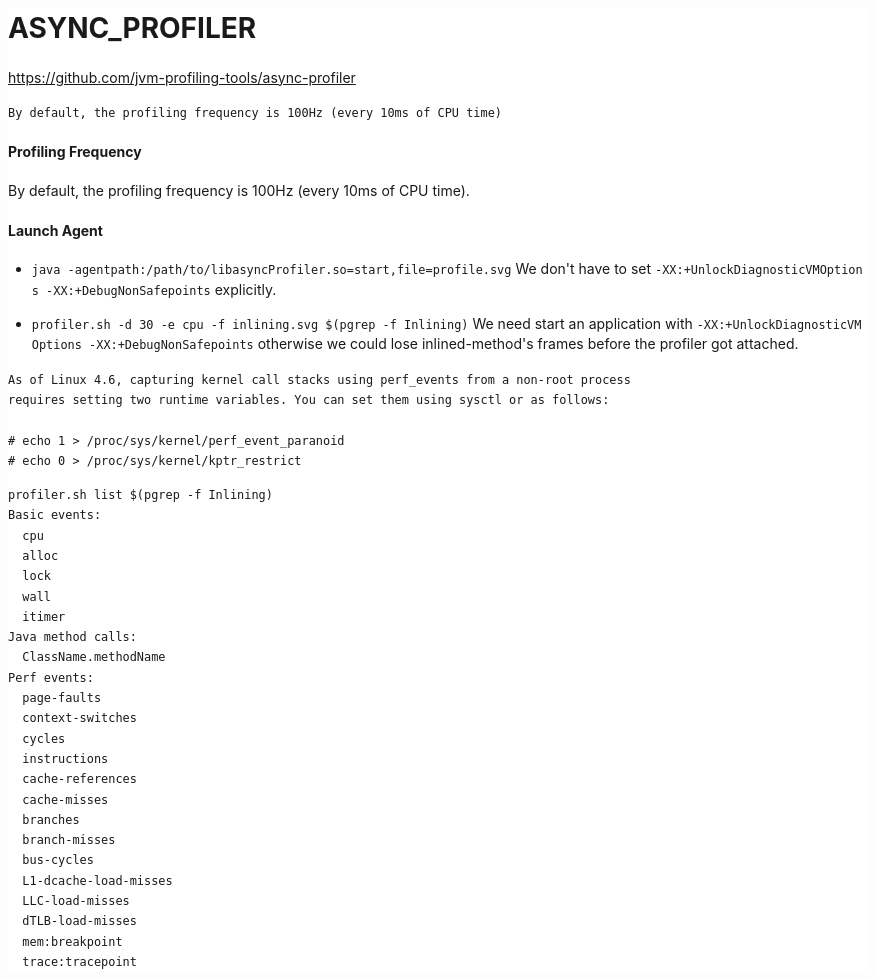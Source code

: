 # ASYNC_PROFILER

https://github.com/jvm-profiling-tools/async-profiler

`By default, the profiling frequency is 100Hz (every 10ms of CPU time)`

#### Profiling Frequency

By default, the profiling frequency is 100Hz (every 10ms of CPU time).

#### Launch Agent 

- `java -agentpath:/path/to/libasyncProfiler.so=start,file=profile.svg`
We don't have to set `-XX:+UnlockDiagnosticVMOptions -XX:+DebugNonSafepoints` explicitly.

- `profiler.sh -d 30 -e cpu -f inlining.svg $(pgrep -f Inlining)`
We need start an application with `-XX:+UnlockDiagnosticVMOptions -XX:+DebugNonSafepoints` otherwise
we could lose inlined-method's frames before the profiler got attached.

```
As of Linux 4.6, capturing kernel call stacks using perf_events from a non-root process 
requires setting two runtime variables. You can set them using sysctl or as follows:

# echo 1 > /proc/sys/kernel/perf_event_paranoid
# echo 0 > /proc/sys/kernel/kptr_restrict
```

```
profiler.sh list $(pgrep -f Inlining)                      
Basic events:
  cpu
  alloc
  lock
  wall
  itimer
Java method calls:
  ClassName.methodName
Perf events:
  page-faults
  context-switches
  cycles
  instructions
  cache-references
  cache-misses
  branches
  branch-misses
  bus-cycles
  L1-dcache-load-misses
  LLC-load-misses
  dTLB-load-misses
  mem:breakpoint
  trace:tracepoint
```
